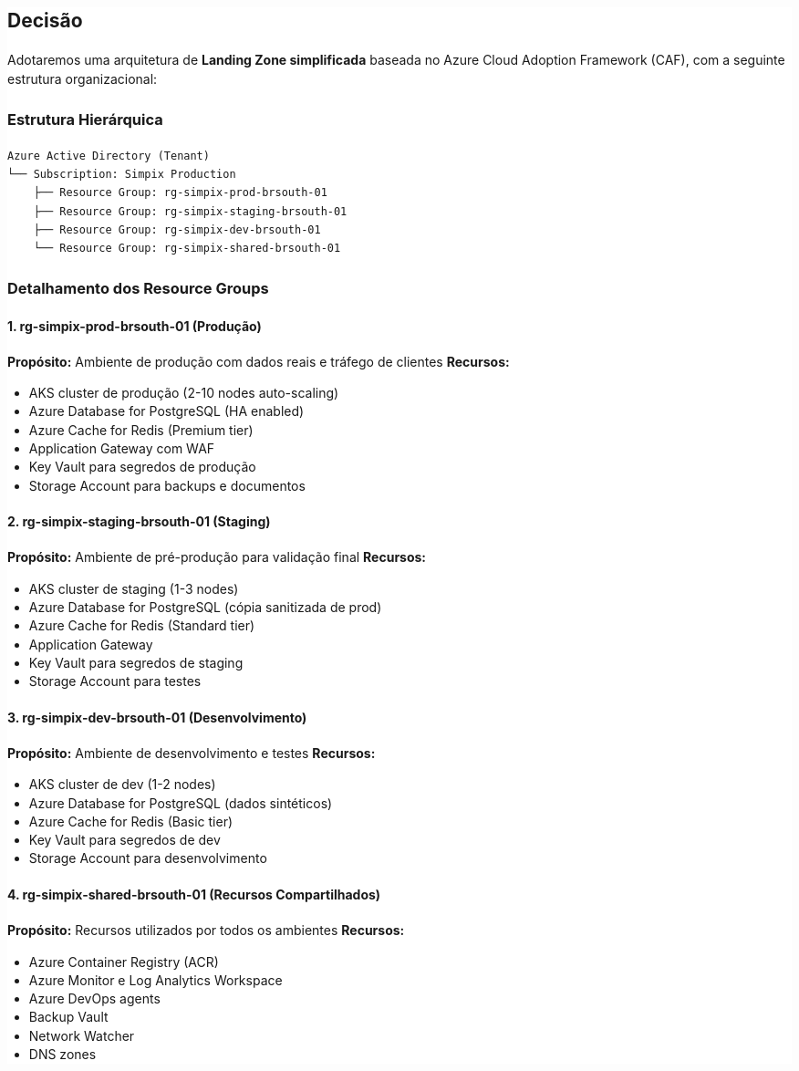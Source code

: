 
## Decisão

Adotaremos uma arquitetura de **Landing Zone simplificada** baseada no Azure Cloud Adoption Framework (CAF), com a seguinte estrutura organizacional:

### Estrutura Hierárquica

```
Azure Active Directory (Tenant)
└── Subscription: Simpix Production
    ├── Resource Group: rg-simpix-prod-brsouth-01
    ├── Resource Group: rg-simpix-staging-brsouth-01
    ├── Resource Group: rg-simpix-dev-brsouth-01
    └── Resource Group: rg-simpix-shared-brsouth-01
```

### Detalhamento dos Resource Groups

#### 1. **rg-simpix-prod-brsouth-01** (Produção)
**Propósito:** Ambiente de produção com dados reais e tráfego de clientes
**Recursos:**
- AKS cluster de produção (2-10 nodes auto-scaling)
- Azure Database for PostgreSQL (HA enabled)
- Azure Cache for Redis (Premium tier)
- Application Gateway com WAF
- Key Vault para segredos de produção
- Storage Account para backups e documentos

#### 2. **rg-simpix-staging-brsouth-01** (Staging)
**Propósito:** Ambiente de pré-produção para validação final
**Recursos:**
- AKS cluster de staging (1-3 nodes)
- Azure Database for PostgreSQL (cópia sanitizada de prod)
- Azure Cache for Redis (Standard tier)
- Application Gateway
- Key Vault para segredos de staging
- Storage Account para testes

#### 3. **rg-simpix-dev-brsouth-01** (Desenvolvimento)
**Propósito:** Ambiente de desenvolvimento e testes
**Recursos:**
- AKS cluster de dev (1-2 nodes)
- Azure Database for PostgreSQL (dados sintéticos)
- Azure Cache for Redis (Basic tier)
- Key Vault para segredos de dev
- Storage Account para desenvolvimento

#### 4. **rg-simpix-shared-brsouth-01** (Recursos Compartilhados)
**Propósito:** Recursos utilizados por todos os ambientes
**Recursos:**
- Azure Container Registry (ACR)
- Azure Monitor e Log Analytics Workspace
- Azure DevOps agents
- Backup Vault
- Network Watcher
- DNS zones
